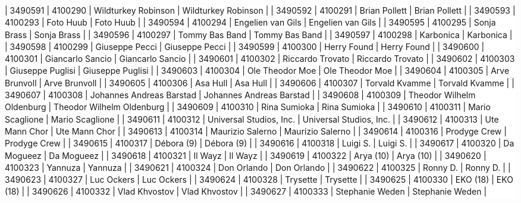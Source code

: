 | 3490591 | 4100290 | Wildturkey Robinson | Wildturkey Robinson |
| 3490592 | 4100291 | Brian Pollett | Brian Pollett |
| 3490593 | 4100293 | Foto Huub | Foto Huub |
| 3490594 | 4100294 | Engelien van Gils | Engelien van Gils |
| 3490595 | 4100295 | Sonja Brass | Sonja Brass |
| 3490596 | 4100297 | Tommy Bas Band | Tommy Bas Band |
| 3490597 | 4100298 | Karbonica | Karbonica |
| 3490598 | 4100299 | Giuseppe Pecci | Giuseppe Pecci |
| 3490599 | 4100300 | Herry Found | Herry Found |
| 3490600 | 4100301 | Giancarlo Sancio | Giancarlo Sancio |
| 3490601 | 4100302 | Riccardo Trovato | Riccardo Trovato |
| 3490602 | 4100303 | Giuseppe Puglisi | Giuseppe Puglisi |
| 3490603 | 4100304 | Ole Theodor Moe | Ole Theodor Moe |
| 3490604 | 4100305 | Arve Brunvoll | Arve Brunvoll |
| 3490605 | 4100306 | Asa Hull | Asa Hull |
| 3490606 | 4100307 | Torvald Kvamme | Torvald Kvamme |
| 3490607 | 4100308 | Johannes Andreas Barstad | Johannes Andreas Barstad |
| 3490608 | 4100309 | Theodor Wilhelm Oldenburg | Theodor Wilhelm Oldenburg |
| 3490609 | 4100310 | Rina Sumioka | Rina Sumioka |
| 3490610 | 4100311 | Mario Scaglione | Mario Scaglione |
| 3490611 | 4100312 | Universal Studios, Inc. | Universal Studios, Inc. |
| 3490612 | 4100313 | Ute Mann Chor | Ute Mann Chor |
| 3490613 | 4100314 | Maurizio Salerno | Maurizio Salerno |
| 3490614 | 4100316 | Prodyge Crew | Prodyge Crew |
| 3490615 | 4100317 | Débora (9) | Débora (9) |
| 3490616 | 4100318 | Luigi S. | Luigi S. |
| 3490617 | 4100320 | Da Mogueez | Da Mogueez |
| 3490618 | 4100321 | Il Wayz | Il Wayz |
| 3490619 | 4100322 | Arya (10) | Arya (10) |
| 3490620 | 4100323 | Yannuza | Yannuza |
| 3490621 | 4100324 | Don Orlando | Don Orlando |
| 3490622 | 4100325 | Ronny D. | Ronny D. |
| 3490623 | 4100327 | Luc Ockers | Luc Ockers |
| 3490624 | 4100328 | Trysette | Trysette |
| 3490625 | 4100330 | EKO (18) | EKO (18) |
| 3490626 | 4100332 | Vlad Khvostov | Vlad Khvostov |
| 3490627 | 4100333 | Stephanie Weden | Stephanie Weden |